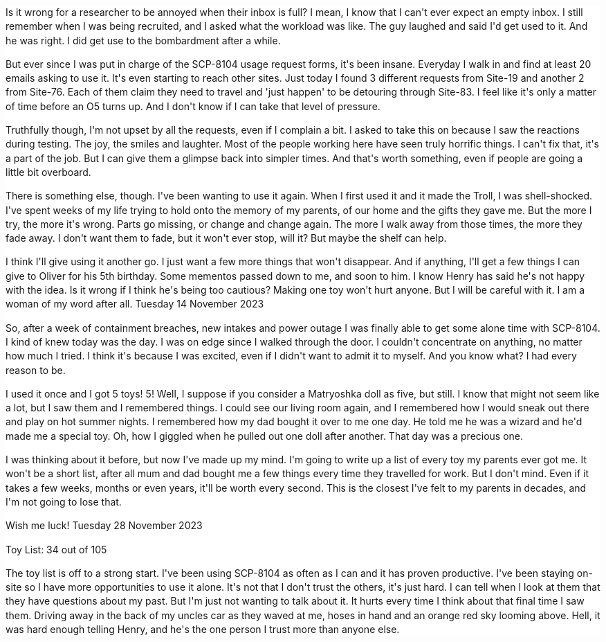 
Is it wrong for a researcher to be annoyed when their inbox is full? I mean, I know that I can't ever expect an empty inbox. I still remember when I was being recruited, and I asked what the workload was like. The guy laughed and said I'd get used to it. And he was right. I did get use to the bombardment after a while.  
  
But ever since I was put in charge of the SCP-8104 usage request forms, it's been insane. Everyday I walk in and find at least 20 emails asking to use it. It's even starting to reach other sites. Just today I found 3 different requests from Site-19 and another 2 from Site-76. Each of them claim they need to travel and 'just happen' to be detouring through Site-83. I feel like it's only a matter of time before an O5 turns up. And I don't know if I can take that level of pressure.  
  
Truthfully though, I'm not upset by all the requests, even if I complain a bit. I asked to take this on because I saw the reactions during testing. The joy, the smiles and laughter. Most of the people working here have seen truly horrific things. I can't fix that, it's a part of the job. But I can give them a glimpse back into simpler times. And that's worth something, even if people are going a little bit overboard.  
  
There is something else, though. I've been wanting to use it again. When I first used it and it made the Troll, I was shell-shocked. I've spent weeks of my life trying to hold onto the memory of my parents, of our home and the gifts they gave me. But the more I try, the more it's wrong. Parts go missing, or change and change again. The more I walk away from those times, the more they fade away. I don't want them to fade, but it won't ever stop, will it? But maybe the shelf can help.  
  
I think I'll give using it another go. I just want a few more things that won't disappear. And if anything, I'll get a few things I can give to Oliver for his 5th birthday. Some mementos passed down to me, and soon to him. I know Henry has said he's not happy with the idea. Is it wrong if I think he's being too cautious? Making one toy won't hurt anyone. But I will be careful with it. I am a woman of my word after all.
Tuesday 14 November 2023
  

So, after a week of containment breaches, new intakes and power outage I was finally able to get some alone time with SCP-8104. I kind of knew today was the day. I was on edge since I walked through the door. I couldn't concentrate on anything, no matter how much I tried. I think it's because I was excited, even if I didn't want to admit it to myself. And you know what? I had every reason to be.  
  
I used it once and I got 5 toys! 5! Well, I suppose if you consider a Matryoshka doll as five, but still. I know that might not seem like a lot, but I saw them and I remembered things. I could see our living room again, and I remembered how I would sneak out there and play on hot summer nights. I remembered how my dad bought it over to me one day. He told me he was a wizard and he'd made me a special toy. Oh, how I giggled when he pulled out one doll after another. That day was a precious one.  
  
I was thinking about it before, but now I've made up my mind. I'm going to write up a list of every toy my parents ever got me. It won't be a short list, after all mum and dad bought me a few things every time they travelled for work. But I don't mind. Even if it takes a few weeks, months or even years, it'll be worth every second. This is the closest I've felt to my parents in decades, and I'm not going to lose that.  
  
Wish me luck!
Tuesday 28 November 2023
  

Toy List: 34 out of 105  
  
The toy list is off to a strong start. I've been using SCP-8104 as often as I can and it has proven productive. I've been staying on-site so I have more opportunities to use it alone. It's not that I don't trust the others, it's just hard. I can tell when I look at them that they have questions about my past. But I'm just not wanting to talk about it. It hurts every time I think about that final time I saw them. Driving away in the back of my uncles car as they waved at me, hoses in hand and an orange red sky looming above. Hell, it was hard enough telling Henry, and he's the one person I trust more than anyone else.  
  